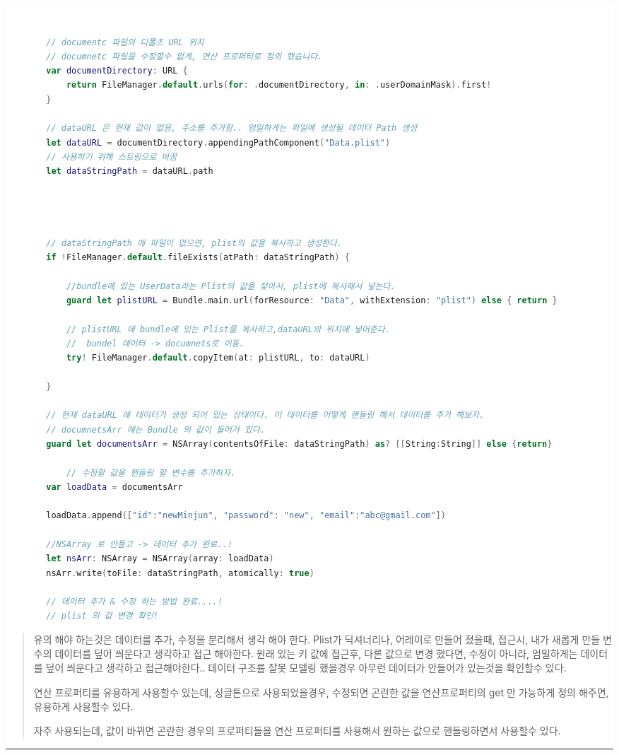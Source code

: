 ```swift
        
        
        // documentc 파일의 디폴츠 URL 위치
        // documnetc 파일을 수정할수 없게, 연산 프로퍼티로 정의 했습니다.
        var documentDirectory: URL {
            return FileManager.default.urls(for: .documentDirectory, in: .userDomainMask).first!
        }
        
        // dataURL 은 현재 값이 없음, 주소를 추가함.. 엄밀하게는 파일에 생성될 데이터 Path 생성 
        let dataURL = documentDirectory.appendingPathComponent("Data.plist")
        // 사용하기 위해 스트링으로 바꿈
        let dataStringPath = dataURL.path
        

        
        
        // dataStringPath 에 파일이 없으면, plist의 값을 복사하고 생성한다.
        if !FileManager.default.fileExists(atPath: dataStringPath) {
            
            //bundle에 있는 UserData라는 Plist의 값을 찾아서, plist에 복사해서 넣는다.
            guard let plistURL = Bundle.main.url(forResource: "Data", withExtension: "plist") else { return }
            
            // plistURL 에 bundle에 있는 Plist를 복사하고,dataURL의 위치에 넣어준다.
            //  bundel 데이터 -> documnets로 이동.
            try! FileManager.default.copyItem(at: plistURL, to: dataURL)
            
        }
        
        // 현재 dataURL 에 데이터가 생성 되어 있는 상태이다. 이 데이터를 어떻게 핸들링 해서 데이터를 추가 해보자.
        // documnetsArr 에는 Bundle 의 값이 들어가 있다.
        guard let documentsArr = NSArray(contentsOfFile: dataStringPath) as? [[String:String]] else {return}
        
			// 수정할 값을 핸들링 할 변수를 추가하자.
        var loadData = documentsArr
        
        loadData.append(["id":"newMinjun", "password": "new", "email":"abc@gmail.com"])
        
        //NSArray 로 만들고 -> 데이터 추가 완료..!
        let nsArr: NSArray = NSArray(array: loadData)
        nsArr.write(toFile: dataStringPath, atomically: true)
        
        // 데이터 추가 & 수정 하는 방법 완료....!
        // plist 의 값 변경 확인!


```

> 유의 해야 하는것은 데이터를 추가, 수정을 분리해서 생각 해야 한다. Plist가 딕셔너리나, 어레이로 만들어 졌을때, 접근시, 내가 새롭게 만들 변수의 데이터를 덮어 씌운다고 생각하고 접근 해야한다. 원래 있는 키 값에 접근후, 다른 값으로 변경 했다면, 수정이 아니라, 엄밀하게는 데이터를 덮어 씌운다고 생각하고 접근해야한다.. 데이터 구조를 잘못 모델링 했을경우 아무런 데이터가 안들어가 있는것을 확인할수 있다. 
> 
> 연산 프로퍼티를 유용하게 사용할수 있는데, 싱글톤으로 사용되었을경우, 수정되면 곤란한 값을 연산프로퍼티의 get 만 가능하게 정의 해주면, 유용하게 사용할수 있다.
> 
> 자주 사용되는데, 값이 바뀌면 곤란한 경우의 프로퍼티들을 연산 프로퍼티를 사용해서 원하는 값으로 핸들링하면서 사용할수 있다.
> 

---
